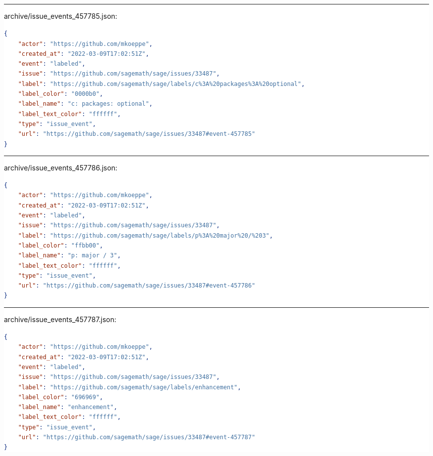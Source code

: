 

---

archive/issue_events_457785.json:
```json
{
    "actor": "https://github.com/mkoeppe",
    "created_at": "2022-03-09T17:02:51Z",
    "event": "labeled",
    "issue": "https://github.com/sagemath/sage/issues/33487",
    "label": "https://github.com/sagemath/sage/labels/c%3A%20packages%3A%20optional",
    "label_color": "0000b0",
    "label_name": "c: packages: optional",
    "label_text_color": "ffffff",
    "type": "issue_event",
    "url": "https://github.com/sagemath/sage/issues/33487#event-457785"
}
```



---

archive/issue_events_457786.json:
```json
{
    "actor": "https://github.com/mkoeppe",
    "created_at": "2022-03-09T17:02:51Z",
    "event": "labeled",
    "issue": "https://github.com/sagemath/sage/issues/33487",
    "label": "https://github.com/sagemath/sage/labels/p%3A%20major%20/%203",
    "label_color": "ffbb00",
    "label_name": "p: major / 3",
    "label_text_color": "ffffff",
    "type": "issue_event",
    "url": "https://github.com/sagemath/sage/issues/33487#event-457786"
}
```



---

archive/issue_events_457787.json:
```json
{
    "actor": "https://github.com/mkoeppe",
    "created_at": "2022-03-09T17:02:51Z",
    "event": "labeled",
    "issue": "https://github.com/sagemath/sage/issues/33487",
    "label": "https://github.com/sagemath/sage/labels/enhancement",
    "label_color": "696969",
    "label_name": "enhancement",
    "label_text_color": "ffffff",
    "type": "issue_event",
    "url": "https://github.com/sagemath/sage/issues/33487#event-457787"
}
```
